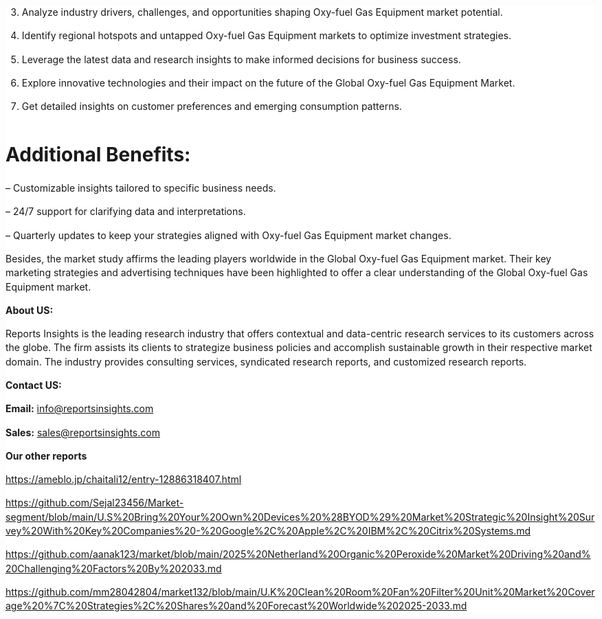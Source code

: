3. Analyze industry drivers, challenges, and opportunities shaping Oxy-fuel Gas Equipment market potential.

4. Identify regional hotspots and untapped Oxy-fuel Gas Equipment markets to optimize investment strategies.

5. Leverage the latest data and research insights to make informed decisions for business success.

6. Explore innovative technologies and their impact on the future of the Global Oxy-fuel Gas Equipment Market.

7. Get detailed insights on customer preferences and emerging consumption patterns.

# <strong>Additional Benefits:</strong>

– Customizable insights tailored to specific business needs.

– 24/7 support for clarifying data and interpretations.

– Quarterly updates to keep your strategies aligned with Oxy-fuel Gas Equipment market changes.

Besides, the market study affirms the leading players worldwide in the Global Oxy-fuel Gas Equipment market. Their key marketing strategies and advertising techniques have been highlighted to offer a clear understanding of the Global Oxy-fuel Gas Equipment market.

<strong><strong>About US</strong>:</strong>

Reports Insights is the leading research industry that offers contextual and data-centric research services to its customers across the globe. The firm assists its clients to strategize business policies and accomplish sustainable growth in their respective market domain. The industry provides consulting services, syndicated research reports, and customized research reports.

<strong>Contact US:</strong>

<p class=><b>Email:</b> <a href=mailto:info@reportsinsights.com>info@reportsinsights.com</a></p>
<p class=><b>Sales:</b> <a href=mailto:sales@reportsinsights.com>sales@reportsinsights.com</a></p>

<strong>Our other reports</strong>

<a href=https://ameblo.jp/chaitali12/entry-12886318407.html>https://ameblo.jp/chaitali12/entry-12886318407.html</a>

<a href=https://github.com/Sejal23456/Market-segment/blob/main/U.S%20Bring%20Your%20Own%20Devices%20%28BYOD%29%20Market%20Strategic%20Insight%20Survey%20With%20Key%20Companies%20-%20Google%2C%20Apple%2C%20IBM%2C%20Citrix%20Systems.md>https://github.com/Sejal23456/Market-segment/blob/main/U.S%20Bring%20Your%20Own%20Devices%20%28BYOD%29%20Market%20Strategic%20Insight%20Survey%20With%20Key%20Companies%20-%20Google%2C%20Apple%2C%20IBM%2C%20Citrix%20Systems.md</a>

<a href=https://github.com/aanak123/market/blob/main/2025%20Netherland%20Organic%20Peroxide%20Market%20Driving%20and%20Challenging%20Factors%20By%202033.md>https://github.com/aanak123/market/blob/main/2025%20Netherland%20Organic%20Peroxide%20Market%20Driving%20and%20Challenging%20Factors%20By%202033.md</a>

<a href=https://github.com/mm28042804/market132/blob/main/U.K%20Clean%20Room%20Fan%20Filter%20Unit%20Market%20Coverage%20%7C%20Strategies%2C%20Shares%20and%20Forecast%20Worldwide%202025-2033.md>https://github.com/mm28042804/market132/blob/main/U.K%20Clean%20Room%20Fan%20Filter%20Unit%20Market%20Coverage%20%7C%20Strategies%2C%20Shares%20and%20Forecast%20Worldwide%202025-2033.md</a>
